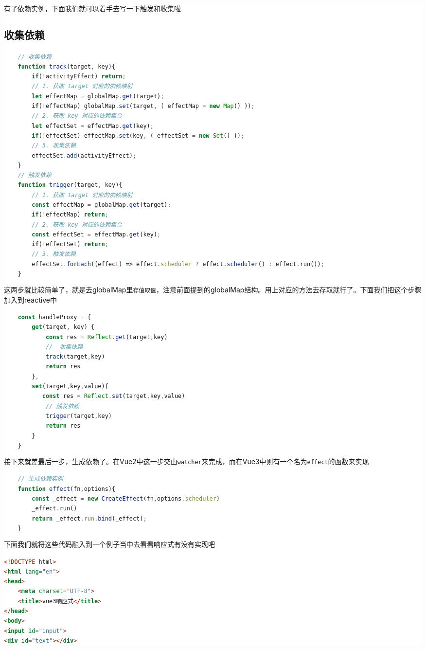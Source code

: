 有了依赖实例，下面我们就可以着手去写一下触发和收集啦
## 收集依赖
```js
    // 收集依赖
    function track(target, key){
        if(!activityEffect) return;
        // 1. 获取 target 对应的依赖映射
        let effectMap = globalMap.get(target);
        if(!effectMap) globalMap.set(target, ( effectMap = new Map() ));
        // 2. 获取 key 对应的依赖集合
        let effectSet = effectMap.get(key);
        if(!effectSet) effectMap.set(key, ( effectSet = new Set() ));
        // 3. 收集依赖
        effectSet.add(activityEffect);
    }
    // 触发依赖
    function trigger(target, key){
        // 1. 获取 target 对应的依赖映射
        const effectMap = globalMap.get(target);
        if(!effectMap) return;
        // 2. 获取 key 对应的依赖集合
        const effectSet = effectMap.get(key);
        if(!effectSet) return;
        // 3. 触发依赖
        effectSet.forEach((effect) => effect.scheduler ? effect.scheduler() : effect.run());
    }
```
这两步就比较简单了，就是去globalMap里``存值取值``，注意前面提到的globalMap结构。用上对应的方法去存取就行了。下面我们把这个步骤加入到reactive中
```js
    const handleProxy = {
        get(target, key) {
            const res = Reflect.get(target,key)
            //  收集依赖
            track(target,key)
            return res
        },
        set(target,key,value){
           const res = Reflect.set(target,key,value)
            // 触发依赖
            trigger(target,key)
            return res
        }
    }
```
接下来就差最后一步，生成依赖了。在Vue2中这一步交由``watcher``来完成，而在Vue3中则有一个名为``effect``的函数来实现
```js
    // 生成依赖实例
    function effect(fn,options){
        const _effect = new CreateEffect(fn,options.scheduler)
        _effect.run()
        return _effect.run.bind(_effect);
    }
```
下面我们就将这些代码融入到一个例子当中去看看响应式有没有实现吧
```html
<!DOCTYPE html>
<html lang="en">
<head>
    <meta charset="UTF-8">
    <title>vue3响应式</title>
</head>
<body>
<input id="input">
<div id="text"></div>
```